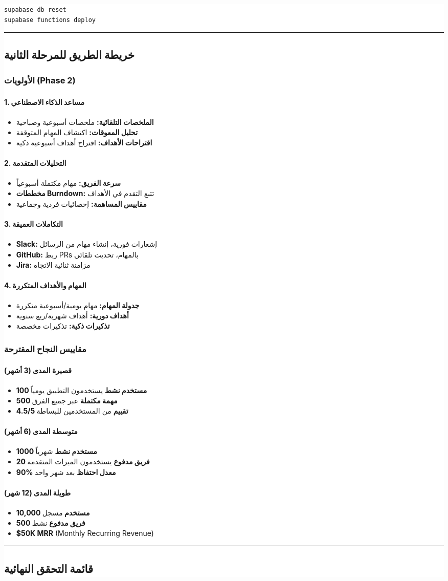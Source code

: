```bash
supabase db reset
supabase functions deploy
```

---

## خريطة الطريق للمرحلة الثانية

### الأولويات (Phase 2)

#### 1. مساعد الذكاء الاصطناعي
- **الملخصات التلقائية:** ملخصات أسبوعية وصباحية
- **تحليل المعوقات:** اكتشاف المهام المتوقفة
- **اقتراحات الأهداف:** اقتراح أهداف أسبوعية ذكية

#### 2. التحليلات المتقدمة
- **سرعة الفريق:** مهام مكتملة أسبوعياً
- **مخططات Burndown:** تتبع التقدم في الأهداف
- **مقاييس المساهمة:** إحصائيات فردية وجماعية

#### 3. التكاملات العميقة
- **Slack:** إشعارات فورية، إنشاء مهام من الرسائل
- **GitHub:** ربط PRs بالمهام، تحديث تلقائي
- **Jira:** مزامنة ثنائية الاتجاه

#### 4. المهام والأهداف المتكررة
- **جدولة المهام:** مهام يومية/أسبوعية متكررة
- **أهداف دورية:** أهداف شهرية/ربع سنوية
- **تذكيرات ذكية:** تذكيرات مخصصة

### مقاييس النجاح المقترحة

#### قصيرة المدى (3 أشهر)
- **100 مستخدم نشط** يستخدمون التطبيق يومياً
- **500 مهمة مكتملة** عبر جميع الفرق
- **4.5/5 تقييم** من المستخدمين للبساطة

#### متوسطة المدى (6 أشهر)
- **1000 مستخدم نشط** شهرياً
- **20 فريق مدفوع** يستخدمون الميزات المتقدمة
- **90% معدل احتفاظ** بعد شهر واحد

#### طويلة المدى (12 شهر)
- **10,000 مستخدم** مسجل
- **500 فريق مدفوع** نشط
- **$50K MRR** (Monthly Recurring Revenue)

---

## قائمة التحقق النهائية
